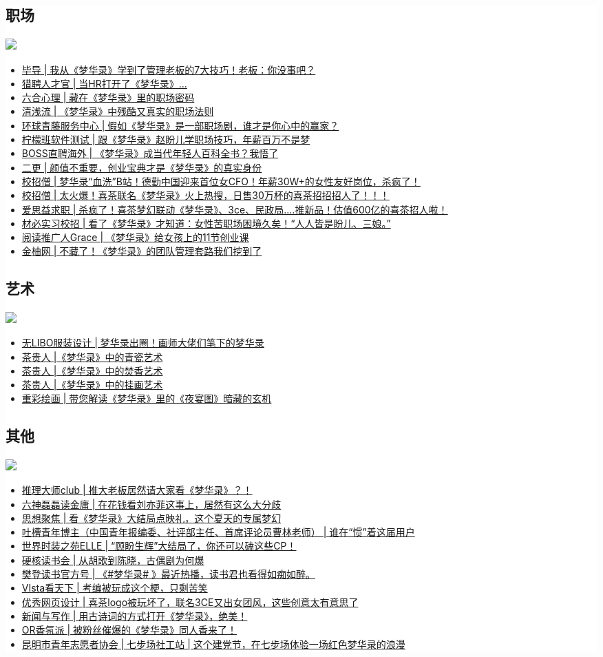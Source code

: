 
## 职场

![](/image/discuss/work.jpg)

* [毕导 | 我从《梦华录》学到了管理老板的7大技巧！老板：你没事吧？](https://mp.weixin.qq.com/s/OSBmzoextKD_F8z2yPOUTg)
* [猎聘人才官 | 当HR打开了《梦华录》...](http://mp.weixin.qq.com/s?__biz=Mzg3MjcyMDYzMg==&mid=2247683058&idx=1&sn=c8b60b1924ba7bd9bac7fb90b13eac6a&chksm=cee6ba65f99133732f61bf588a2c730d889504fe2adde215502e5935b13943412ad9075494ee&mpshare=1&scene=24&srcid=1003sGCE7laP25HEfDrdgfOR&sharer_sharetime=1664755412884&sharer_shareid=c98decfaccd594d2e0861568e577e1ff#rd)
* [六合心理 | 藏在《梦华录》里的职场密码](https://mp.weixin.qq.com/s/s5RWNpSEPay_S7eJXe_I1g)
* [清浅流 | 《梦华录》中残酷又真实的职场法则](https://mp.weixin.qq.com/s/kev7JZIAUlYAzF9mDzgX5w)
* [环球青藤服务中心 | 假如《梦华录》是一部职场剧，谁才是你心中的赢家？](https://mp.weixin.qq.com/s/0gme2PNxDTQB7EXqGj_G5Q)
* [柠檬班软件测试 | 跟《梦华录》赵盼儿学职场技巧，年薪百万不是梦](https://mp.weixin.qq.com/s/0KdrN3RV26kiwAsiUCmfVw)
* [BOSS直聘海外 | 《梦华录》成当代年轻人百科全书？我悟了](https://mp.weixin.qq.com/s/mJOS3m3hXoAl1Vv0BbXb-A)
* [二更 | 颜值不重要，创业宝典才是《梦华录》的真实身份](https://mp.weixin.qq.com/s/E4f5CXpzJtgJqJs8BQFDSg)
* [校招僧 | 梦华录“血洗”B站！德勤中国迎来首位女CFO！年薪30W+的女性友好岗位，杀疯了！](https://mp.weixin.qq.com/s/rM6E13IxAmmd3V1yUKCBbQ)
* [校招僧 | 太火爆！喜茶联名《梦华录》火上热搜，日售30万杯的喜茶招招招人了！！！](http://mp.weixin.qq.com/s?__biz=MzIxODgyMDg1Ng==&mid=2247716115&idx=1&sn=f3456c08a629dbe7e2be563b44a36927&chksm=97e97484a09efd9240e7b801f640bb6779d836a04ad03346b84f0c29deeaa79700eb5c19a709&mpshare=1&scene=24&srcid=1003Y2FmkKfnaytkGpRZeAqL&sharer_sharetime=1664754763297&sharer_shareid=c98decfaccd594d2e0861568e577e1ff#rd)
* [爱思益求职 | 杀疯了！喜茶梦幻联动《梦华录》、3ce、民政局....推新品！估值600亿的喜茶招人啦！](https://mp.weixin.qq.com/s/DtJxc-tnmwN1b2Z8wE9sHA)
* [材必实习校招 | 看了《梦华录》才知道：女性苦职场困境久矣！“人人皆是盼儿、三娘。”](https://mp.weixin.qq.com/s/lHGkbkjp-vTrDr6nsUWzJw)
* [阅读推广人Grace | 《梦华录》给女孩上的11节创业课](https://mp.weixin.qq.com/s/C0sjgs5VkOxUB_U5fSuaeQ)
* [金柚网 | 不藏了！《梦华录》的团队管理套路我们挖到了](https://mp.weixin.qq.com/s/7gUDeMZKiwd93VYrCiG7gQ)


## 艺术

![](/image/discuss/art.jpg)

* [无LIBO服装设计 | 梦华录出圈！画师大佬们笔下的梦华录](https://mp.weixin.qq.com/s/whFvL8G1DfK_x8GOuWnTyA)
* [茶贵人 |《梦华录》中的青瓷艺术](https://mp.weixin.qq.com/s/kYELJGBgnxfVUSSdqZoIFA)
* [茶贵人 |《梦华录》中的焚香艺术](https://mp.weixin.qq.com/s/rhHKl3XCbe9guc1SeIjanQ)
* [茶贵人 |《梦华录》中的挂画艺术](https://mp.weixin.qq.com/s/KwN3xSjm_pEHiqpCyzXuWg)
* [重彩绘画 | 带您解读《梦华录》里的《夜宴图》暗藏的玄机](https://mp.weixin.qq.com/s/4fh2CwenJ6rQ9RiwC4Ry5w)


## 其他

![](/image/discuss/other.jpg)

* [推理大师club | 推大老板居然请大家看《梦华录》？！](https://mp.weixin.qq.com/s/RQlrZy0eQypucdpeJTv3AA)
* [六神磊磊读金庸 | 在花钱看刘亦菲这事上，居然有这么大分歧](https://mp.weixin.qq.com/s/yTsPxpa7zjaEeKF3-A0Psg)
* [思想聚焦 | 看《梦华录》大结局点映礼，这个夏天的专属梦幻](https://mp.weixin.qq.com/s/RszaiPAiLX84yDi-BobsEg)
* [吐槽青年博主（中国青年报编委、社评部主任、首席评论员曹林老师） | 谁在“惯”着这届用户](https://mp.weixin.qq.com/s/m67loA7JlkC1t5ZepWx3EQ)
* [世界时装之苑ELLE | “顾盼生辉”大结局了，你还可以磕这些CP！](https://mp.weixin.qq.com/s/TcDx85xkyw-4ZQlswu8h_Q)
* [硬核读书会 | 从胡歌到陈晓，古偶剧为何爆](https://mp.weixin.qq.com/s/55q2oTC1ZLlErD7EO1qQAg)
* [樊登读书官方号 | 《#梦华录# 》最近热播，读书君也看得如痴如醉。](https://m.weibo.cn/status/4782824253034129?sourceType=weixin&from=10C9595060&wm=9006_2001&featurecode=newtitle)
* [VIsta看天下 | 考编被玩成这个梗，只剩苦笑](https://mp.weixin.qq.com/s/1PkAkPHaFXJyfmESGlp6Yg)
* [优秀网页设计 | 喜茶logo被玩坏了，联名3CE又出女团风，这些创意太有意思了](https://mp.weixin.qq.com/s/uScHbWxJ-nsga9ft_0-LvQ)
* [新闻与写作 | 用古诗词的方式打开《梦华录》，绝美！](https://mp.weixin.qq.com/s?__biz=MjM5MjEwODQ2Nw==&mid=2649922460&idx=1&sn=e152f47703b8e28a8a09f83e21c2e26d&chksm=bead614089dae85672fd8d1f253c2a8933c31866c71555844a43661d49cd1757e7780588a7aa#rd)
* [OR香氛派 | 被粉丝催爆的《梦华录》同人香来了！](https://mp.weixin.qq.com/s/qmLvL8eyjP8hjUvhXGaKZg)
* [昆明市青年志愿者协会 | 七步场社工站 | 这个建党节，在七步场体验一场红色梦华录的浪漫](https://mp.weixin.qq.com/s/TVXrjD3Qejv96ribPE2LmA)

